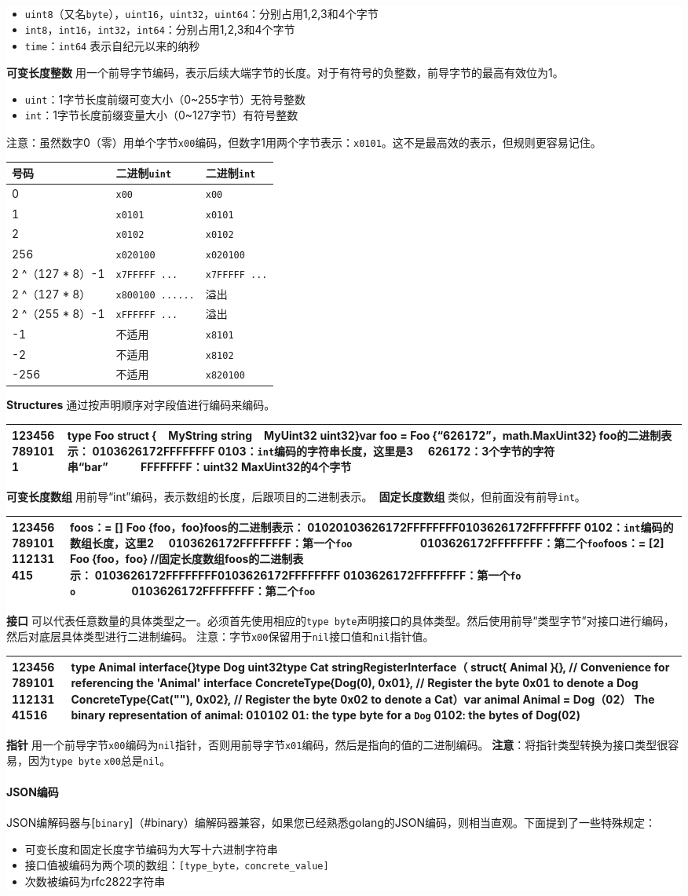 - `uint8`（又名`byte`），`uint16`，`uint32`，`uint64`：分别占用1,2,3和4个字节
- `int8`，`int16`，`int32`，`int64`：分别占用1,2,3和4个字节
- `time`：`int64` 表示自纪元以来的纳秒

**可变长度整数** 用一个前导字节编码，表示后续大端字节的长度。对于有符号的负整数，前导字节的最高有效位为1。

- `uint`：1字节长度前缀可变大小（0~255字节）无符号整数
- `int`：1字节长度前缀变量大小（0~127字节）有符号整数

注意：虽然数字0（零）用单个字节`x00`编码，但数字1用两个字节表示：`x0101`。这不是最高效的表示，但规则更容易记住。


| 号码 | 二进制`uint` | 二进制`int` |
| :--- | :--- | :--- |
| 0 | `x00` | `x00` |
| 1 | `x0101` | `x0101` |
| 2 | `x0102` | `x0102` |
| 256 | `x020100` | `x020100` |
| 2 ^（127 * 8）-1 | `x7FFFFF ...` | `x7FFFFF ...` |
| 2 ^（127 * 8） | `x800100 ......` | 溢出 |
| 2 ^（255 * 8）-1 | `xFFFFFF ...` | 溢出 |
| -1 | 不适用 | `x8101` |
| -2 | 不适用 | `x8102` |
| -256 | 不适用 | `x820100` |

**Structures** 通过按声明顺序对字段值进行编码来编码。

| 1234567891011 | type Foo struct {    MyString string    MyUint32 uint32}var foo = Foo {“626172”，math.MaxUint32} foo的二进制表示： 0103626172FFFFFFFF 0103：`int`编码的字符串长度，这里是3     626172：3个字节的字符串“bar”           FFFFFFFF：uint32 MaxUint32的4个字节 |
| :--- | :--- |

**可变长度数组** 用前导“int”编码，表示数组的长度，后跟项目的二进制表示。 
**固定长度数组** 类似，但前面没有前导`int`。

| 123456789101112131415 | foos：= [] Foo {foo，foo}foos的二进制表示： 01020103626172FFFFFFFF0103626172FFFFFFFF 0102：`int`编码的数组长度，这里2     0103626172FFFFFFFF：第一个`foo`                       0103626172FFFFFFFF：第二个`foo`foos：= [2] Foo {foo，foo} //固定长度数组foos的二进制表示： 0103626172FFFFFFFF0103626172FFFFFFFF 0103626172FFFFFFFF：第一个`foo`                   0103626172FFFFFFFF：第二个`foo` |
| :--- | :--- |

**接口** 可以代表任意数量的具体类型之一。必须首先使用相应的`type byte`声明接口的具体类型。然后使用前导“类型字节”对接口进行编码，然后对底层具体类型进行二进制编码。
注意：字节`x00`保留用于`nil`接口值和`nil`指针值。

| 12345678910111213141516 | type Animal interface{}type Dog uint32type Cat stringRegisterInterface（  struct{ Animal }{},          // Convenience for referencing the 'Animal' interface  ConcreteType{Dog(0),  0x01}, // Register the byte 0x01 to denote a Dog  ConcreteType{Cat(""), 0x02}, // Register the byte 0x02 to denote a Cat）var animal Animal = Dog（02） The binary representation of animal: 010102 01:     the type byte for a `Dog`   0102: the bytes of Dog(02) |
| :--- | :--- |

**指针** 用一个前导字节`x00`编码为`nil`指针，否则用前导字节`x01`编码，然后是指向的值的二进制编码。
**注意**：将指针类型转换为接口类型很容易，因为`type byte` `x00`总是`nil`。

#### JSON编码
JSON编解码器与[`binary`]（#binary）编解码器兼容，如果您已经熟悉golang的JSON编码，则相当直观。下面提到了一些特殊规定：

- 可变长度和固定长度字节编码为大写十六进制字符串
- 接口值被编码为两个项的数组：`[type_byte，concrete_value]`
- 次数被编码为rfc2822字符串
